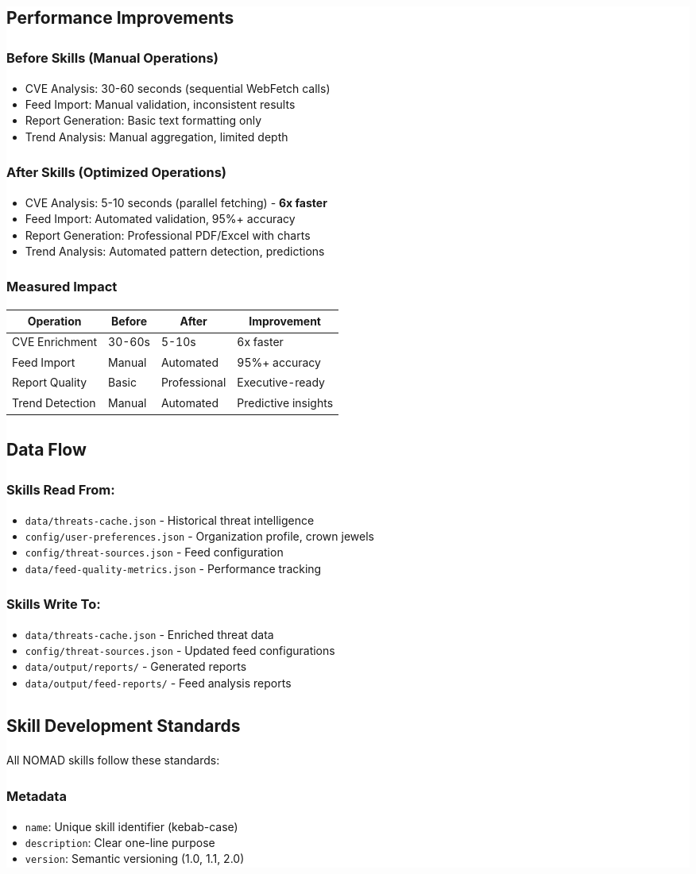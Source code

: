## Performance Improvements

### Before Skills (Manual Operations)
- CVE Analysis: 30-60 seconds (sequential WebFetch calls)
- Feed Import: Manual validation, inconsistent results
- Report Generation: Basic text formatting only
- Trend Analysis: Manual aggregation, limited depth

### After Skills (Optimized Operations)
- CVE Analysis: 5-10 seconds (parallel fetching) - **6x faster**
- Feed Import: Automated validation, 95%+ accuracy
- Report Generation: Professional PDF/Excel with charts
- Trend Analysis: Automated pattern detection, predictions

### Measured Impact
| Operation | Before | After | Improvement |
|-----------|--------|-------|-------------|
| CVE Enrichment | 30-60s | 5-10s | 6x faster |
| Feed Import | Manual | Automated | 95%+ accuracy |
| Report Quality | Basic | Professional | Executive-ready |
| Trend Detection | Manual | Automated | Predictive insights |

## Data Flow

### Skills Read From:
- `data/threats-cache.json` - Historical threat intelligence
- `config/user-preferences.json` - Organization profile, crown jewels
- `config/threat-sources.json` - Feed configuration
- `data/feed-quality-metrics.json` - Performance tracking

### Skills Write To:
- `data/threats-cache.json` - Enriched threat data
- `config/threat-sources.json` - Updated feed configurations
- `data/output/reports/` - Generated reports
- `data/output/feed-reports/` - Feed analysis reports

## Skill Development Standards

All NOMAD skills follow these standards:

### Metadata
- `name`: Unique skill identifier (kebab-case)
- `description`: Clear one-line purpose
- `version`: Semantic versioning (1.0, 1.1, 2.0)

